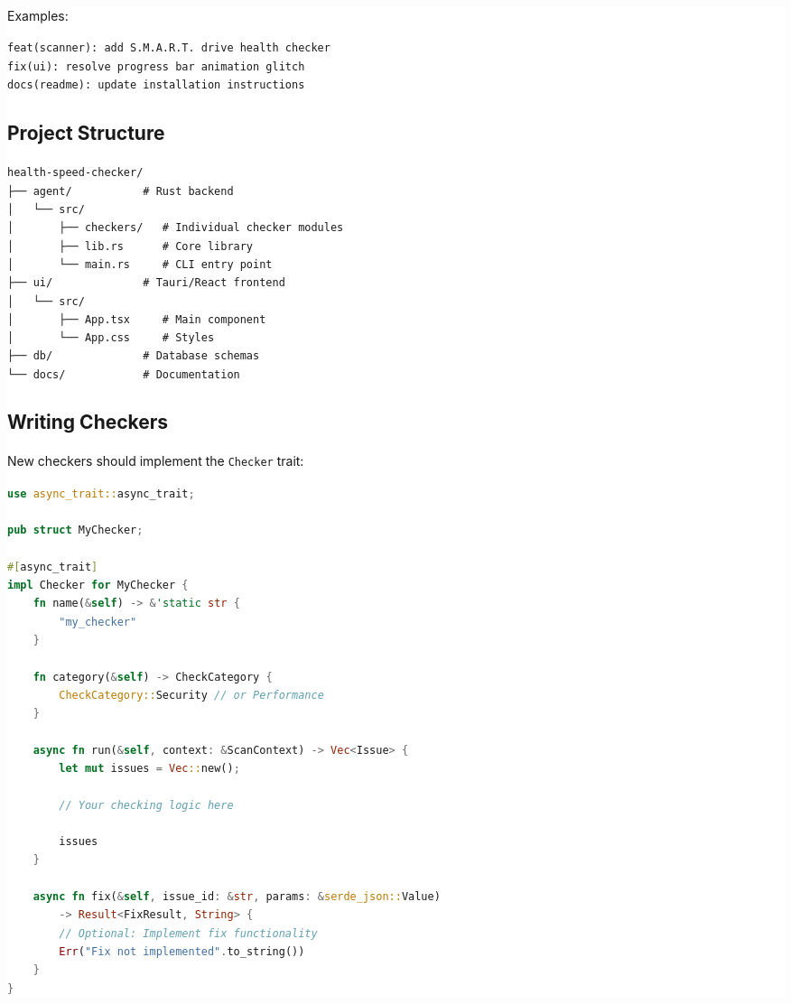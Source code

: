 Examples:
```
feat(scanner): add S.M.A.R.T. drive health checker
fix(ui): resolve progress bar animation glitch
docs(readme): update installation instructions
```

## Project Structure

```
health-speed-checker/
├── agent/           # Rust backend
│   └── src/
│       ├── checkers/   # Individual checker modules
│       ├── lib.rs      # Core library
│       └── main.rs     # CLI entry point
├── ui/              # Tauri/React frontend
│   └── src/
│       ├── App.tsx     # Main component
│       └── App.css     # Styles
├── db/              # Database schemas
└── docs/            # Documentation
```

## Writing Checkers

New checkers should implement the `Checker` trait:

```rust
use async_trait::async_trait;

pub struct MyChecker;

#[async_trait]
impl Checker for MyChecker {
    fn name(&self) -> &'static str {
        "my_checker"
    }

    fn category(&self) -> CheckCategory {
        CheckCategory::Security // or Performance
    }

    async fn run(&self, context: &ScanContext) -> Vec<Issue> {
        let mut issues = Vec::new();

        // Your checking logic here

        issues
    }

    async fn fix(&self, issue_id: &str, params: &serde_json::Value)
        -> Result<FixResult, String> {
        // Optional: Implement fix functionality
        Err("Fix not implemented".to_string())
    }
}
```
